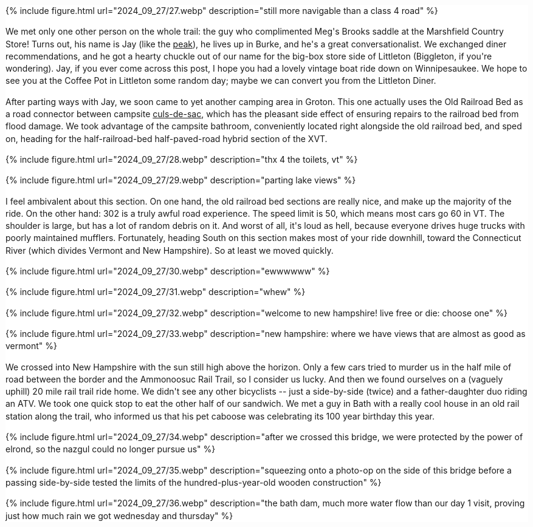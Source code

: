 {% include figure.html url="2024_09_27/27.webp" description="still more navigable than a class 4 road" %}

We met only one other person on the whole trail: the guy who complimented Meg's Brooks saddle at the Marshfield Country Store! Turns out, his name is Jay (like the [peak](https://en.wikipedia.org/wiki/Jay_Peak_(Vermont))), he lives up in Burke, and he's a great conversationalist. We exchanged diner recommendations, and he got a hearty chuckle out of our name for the big-box store side of Littleton (Biggleton, if you're wondering). Jay, if you ever come across this post, I hope you had a lovely vintage boat ride down on Winnipesaukee. We hope to see you at the Coffee Pot in Littleton some random day; maybe we can convert you from the Littleton Diner.

After parting ways with Jay, we soon came to yet another camping area in Groton. This one actually uses the Old Railroad Bed as a road connector between campsite [culs-de-sac](https://en.wiktionary.org/wiki/culs-de-sac#English), which has the pleasant side effect of ensuring repairs to the railroad bed from flood damage. We took advantage of the campsite bathroom, conveniently located right alongside the old railroad bed, and sped on, heading for the half-railroad-bed half-paved-road hybrid section of the XVT.

{% include figure.html url="2024_09_27/28.webp" description="thx 4 the toilets, vt" %}

{% include figure.html url="2024_09_27/29.webp" description="parting lake views" %}

I feel ambivalent about this section. On one hand, the old railroad bed sections are really nice, and make up the majority of the ride. On the other hand: 302 is a truly awful road experience. The speed limit is 50, which means most cars go 60 in VT. The shoulder is large, but has a lot of random debris on it. And worst of all, it's loud as hell, because everyone drives huge trucks with poorly maintained mufflers. Fortunately, heading South on this section makes most of your ride downhill, toward the Connecticut River (which divides Vermont and New Hampshire). So at least we moved quickly.

{% include figure.html url="2024_09_27/30.webp" description="ewwwwww" %}

{% include figure.html url="2024_09_27/31.webp" description="whew" %}

{% include figure.html url="2024_09_27/32.webp" description="welcome to new hampshire! live free or die: choose one" %}

{% include figure.html url="2024_09_27/33.webp" description="new hampshire: where we have views that are almost as good as vermont" %}

We crossed into New Hampshire with the sun still high above the horizon. Only a few cars tried to murder us in the half mile of road between the border and the Ammonoosuc Rail Trail, so I consider us lucky. And then we found ourselves on a (vaguely uphill) 20 mile rail trail ride home. We didn't see any other bicyclists -- just a side-by-side (twice) and a father-daughter duo riding an ATV. We took one quick stop to eat the other half of our sandwich. We met a guy in Bath with a really cool house in an old rail station along the trail, who informed us that his pet caboose was celebrating its 100 year birthday this year.

{% include figure.html url="2024_09_27/34.webp" description="after we crossed this bridge, we were protected by the power of elrond, so the nazgul could no longer pursue us" %}

{% include figure.html url="2024_09_27/35.webp" description="squeezing onto a photo-op on the side of this bridge before a passing side-by-side tested the limits of the hundred-plus-year-old wooden construction" %}


{% include figure.html url="2024_09_27/36.webp" description="the bath dam, much more water flow than our day 1 visit, proving just how much rain we got wednesday and thursday" %}
